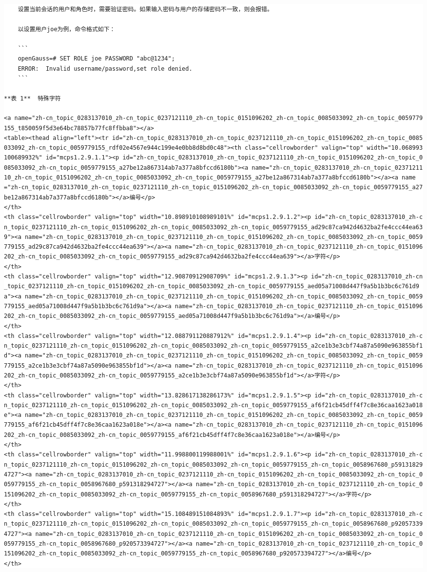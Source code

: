        设置当前会话的用户和角色时，需要验证密码。如果输入密码与用户的存储密码不一致，则会报错。

        以设置用户joe为例，命令格式如下：

        ```
        openGauss=# SET ROLE joe PASSWORD "abc@1234";
        ERROR:  Invalid username/password,set role denied.
        ```

    **表 1**  特殊字符

    <a name="zh-cn_topic_0283137010_zh-cn_topic_0237121110_zh-cn_topic_0151096202_zh-cn_topic_0085033092_zh-cn_topic_0059779155_t850059f5d3e64bc78857b77fc8ffbba8"></a>
    <table><thead align="left"><tr id="zh-cn_topic_0283137010_zh-cn_topic_0237121110_zh-cn_topic_0151096202_zh-cn_topic_0085033092_zh-cn_topic_0059779155_rdf02e4567e944c199e4e0bb8d8bd0c48"><th class="cellrowborder" valign="top" width="10.068993100689932%" id="mcps1.2.9.1.1"><p id="zh-cn_topic_0283137010_zh-cn_topic_0237121110_zh-cn_topic_0151096202_zh-cn_topic_0085033092_zh-cn_topic_0059779155_a27be12a867314ab7a377a8bfccd6180b"><a name="zh-cn_topic_0283137010_zh-cn_topic_0237121110_zh-cn_topic_0151096202_zh-cn_topic_0085033092_zh-cn_topic_0059779155_a27be12a867314ab7a377a8bfccd6180b"></a><a name="zh-cn_topic_0283137010_zh-cn_topic_0237121110_zh-cn_topic_0151096202_zh-cn_topic_0085033092_zh-cn_topic_0059779155_a27be12a867314ab7a377a8bfccd6180b"></a>编号</p>
    </th>
    <th class="cellrowborder" valign="top" width="10.898910108989101%" id="mcps1.2.9.1.2"><p id="zh-cn_topic_0283137010_zh-cn_topic_0237121110_zh-cn_topic_0151096202_zh-cn_topic_0085033092_zh-cn_topic_0059779155_ad29c87ca942d4632ba2fe4ccc44ea639"><a name="zh-cn_topic_0283137010_zh-cn_topic_0237121110_zh-cn_topic_0151096202_zh-cn_topic_0085033092_zh-cn_topic_0059779155_ad29c87ca942d4632ba2fe4ccc44ea639"></a><a name="zh-cn_topic_0283137010_zh-cn_topic_0237121110_zh-cn_topic_0151096202_zh-cn_topic_0085033092_zh-cn_topic_0059779155_ad29c87ca942d4632ba2fe4ccc44ea639"></a>字符</p>
    </th>
    <th class="cellrowborder" valign="top" width="12.90870912908709%" id="mcps1.2.9.1.3"><p id="zh-cn_topic_0283137010_zh-cn_topic_0237121110_zh-cn_topic_0151096202_zh-cn_topic_0085033092_zh-cn_topic_0059779155_aed05a71008d447f9a5b1b3bc6c761d9a"><a name="zh-cn_topic_0283137010_zh-cn_topic_0237121110_zh-cn_topic_0151096202_zh-cn_topic_0085033092_zh-cn_topic_0059779155_aed05a71008d447f9a5b1b3bc6c761d9a"></a><a name="zh-cn_topic_0283137010_zh-cn_topic_0237121110_zh-cn_topic_0151096202_zh-cn_topic_0085033092_zh-cn_topic_0059779155_aed05a71008d447f9a5b1b3bc6c761d9a"></a>编号</p>
    </th>
    <th class="cellrowborder" valign="top" width="12.088791120887912%" id="mcps1.2.9.1.4"><p id="zh-cn_topic_0283137010_zh-cn_topic_0237121110_zh-cn_topic_0151096202_zh-cn_topic_0085033092_zh-cn_topic_0059779155_a2ce1b3e3cbf74a87a5090e963855bf1d"><a name="zh-cn_topic_0283137010_zh-cn_topic_0237121110_zh-cn_topic_0151096202_zh-cn_topic_0085033092_zh-cn_topic_0059779155_a2ce1b3e3cbf74a87a5090e963855bf1d"></a><a name="zh-cn_topic_0283137010_zh-cn_topic_0237121110_zh-cn_topic_0151096202_zh-cn_topic_0085033092_zh-cn_topic_0059779155_a2ce1b3e3cbf74a87a5090e963855bf1d"></a>字符</p>
    </th>
    <th class="cellrowborder" valign="top" width="13.828617138286173%" id="mcps1.2.9.1.5"><p id="zh-cn_topic_0283137010_zh-cn_topic_0237121110_zh-cn_topic_0151096202_zh-cn_topic_0085033092_zh-cn_topic_0059779155_af6f21cb45dff4f7c8e36caa1623a018e"><a name="zh-cn_topic_0283137010_zh-cn_topic_0237121110_zh-cn_topic_0151096202_zh-cn_topic_0085033092_zh-cn_topic_0059779155_af6f21cb45dff4f7c8e36caa1623a018e"></a><a name="zh-cn_topic_0283137010_zh-cn_topic_0237121110_zh-cn_topic_0151096202_zh-cn_topic_0085033092_zh-cn_topic_0059779155_af6f21cb45dff4f7c8e36caa1623a018e"></a>编号</p>
    </th>
    <th class="cellrowborder" valign="top" width="11.998800119988001%" id="mcps1.2.9.1.6"><p id="zh-cn_topic_0283137010_zh-cn_topic_0237121110_zh-cn_topic_0151096202_zh-cn_topic_0085033092_zh-cn_topic_0059779155_zh-cn_topic_0058967680_p591318294727"><a name="zh-cn_topic_0283137010_zh-cn_topic_0237121110_zh-cn_topic_0151096202_zh-cn_topic_0085033092_zh-cn_topic_0059779155_zh-cn_topic_0058967680_p591318294727"></a><a name="zh-cn_topic_0283137010_zh-cn_topic_0237121110_zh-cn_topic_0151096202_zh-cn_topic_0085033092_zh-cn_topic_0059779155_zh-cn_topic_0058967680_p591318294727"></a>字符</p>
    </th>
    <th class="cellrowborder" valign="top" width="15.108489151084893%" id="mcps1.2.9.1.7"><p id="zh-cn_topic_0283137010_zh-cn_topic_0237121110_zh-cn_topic_0151096202_zh-cn_topic_0085033092_zh-cn_topic_0059779155_zh-cn_topic_0058967680_p920573394727"><a name="zh-cn_topic_0283137010_zh-cn_topic_0237121110_zh-cn_topic_0151096202_zh-cn_topic_0085033092_zh-cn_topic_0059779155_zh-cn_topic_0058967680_p920573394727"></a><a name="zh-cn_topic_0283137010_zh-cn_topic_0237121110_zh-cn_topic_0151096202_zh-cn_topic_0085033092_zh-cn_topic_0059779155_zh-cn_topic_0058967680_p920573394727"></a>编号</p>
    </th>